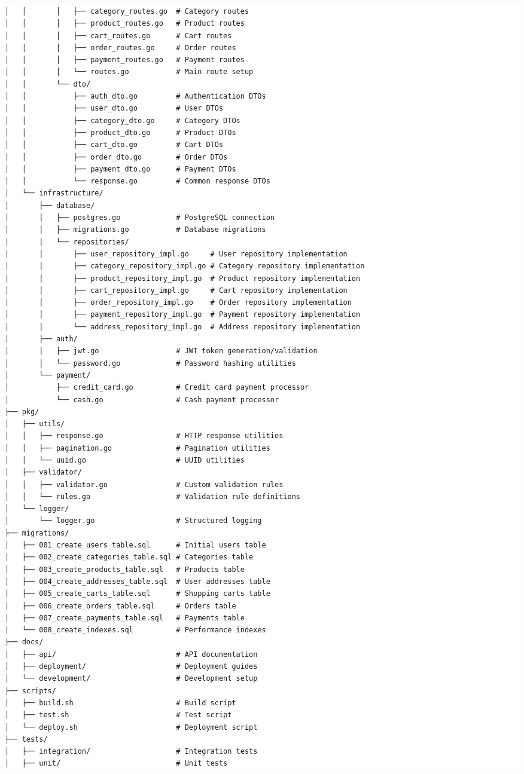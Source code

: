 ```
│   │       │   ├── category_routes.go  # Category routes
│   │       │   ├── product_routes.go   # Product routes
│   │       │   ├── cart_routes.go      # Cart routes
│   │       │   ├── order_routes.go     # Order routes
│   │       │   ├── payment_routes.go   # Payment routes
│   │       │   └── routes.go           # Main route setup
│   │       └── dto/
│   │           ├── auth_dto.go         # Authentication DTOs
│   │           ├── user_dto.go         # User DTOs
│   │           ├── category_dto.go     # Category DTOs
│   │           ├── product_dto.go      # Product DTOs
│   │           ├── cart_dto.go         # Cart DTOs
│   │           ├── order_dto.go        # Order DTOs
│   │           ├── payment_dto.go      # Payment DTOs
│   │           └── response.go         # Common response DTOs
│   └── infrastructure/
│       ├── database/
│       │   ├── postgres.go             # PostgreSQL connection
│       │   ├── migrations.go           # Database migrations
│       │   └── repositories/
│       │       ├── user_repository_impl.go     # User repository implementation
│       │       ├── category_repository_impl.go # Category repository implementation
│       │       ├── product_repository_impl.go  # Product repository implementation
│       │       ├── cart_repository_impl.go     # Cart repository implementation
│       │       ├── order_repository_impl.go    # Order repository implementation
│       │       ├── payment_repository_impl.go  # Payment repository implementation
│       │       └── address_repository_impl.go  # Address repository implementation
│       ├── auth/
│       │   ├── jwt.go                  # JWT token generation/validation
│       │   └── password.go             # Password hashing utilities
│       └── payment/
│           ├── credit_card.go          # Credit card payment processor
│           └── cash.go                 # Cash payment processor
├── pkg/
│   ├── utils/
│   │   ├── response.go                 # HTTP response utilities
│   │   ├── pagination.go               # Pagination utilities
│   │   └── uuid.go                     # UUID utilities
│   ├── validator/
│   │   ├── validator.go                # Custom validation rules
│   │   └── rules.go                    # Validation rule definitions
│   └── logger/
│       └── logger.go                   # Structured logging
├── migrations/
│   ├── 001_create_users_table.sql      # Initial users table
│   ├── 002_create_categories_table.sql # Categories table
│   ├── 003_create_products_table.sql   # Products table
│   ├── 004_create_addresses_table.sql  # User addresses table
│   ├── 005_create_carts_table.sql      # Shopping carts table
│   ├── 006_create_orders_table.sql     # Orders table
│   ├── 007_create_payments_table.sql   # Payments table
│   └── 008_create_indexes.sql          # Performance indexes
├── docs/
│   ├── api/                            # API documentation
│   ├── deployment/                     # Deployment guides
│   └── development/                    # Development setup
├── scripts/
│   ├── build.sh                        # Build script
│   ├── test.sh                         # Test script
│   └── deploy.sh                       # Deployment script
├── tests/
│   ├── integration/                    # Integration tests
│   ├── unit/                           # Unit tests
```